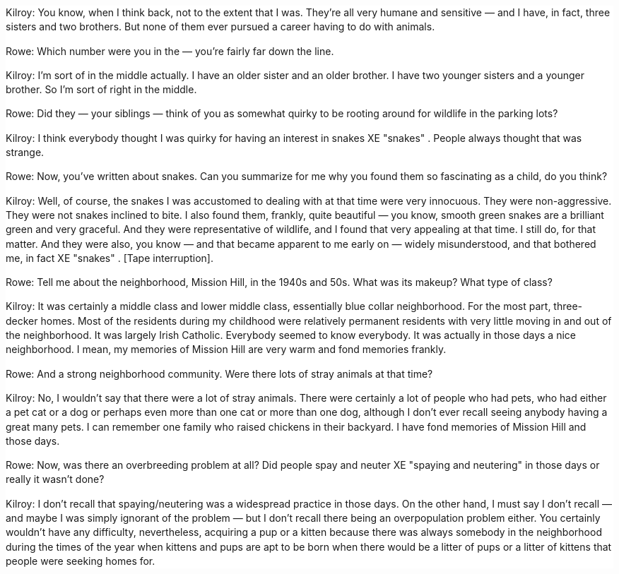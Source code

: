 Kilroy: You know, when I think back, not to the extent that I was.
They’re all very humane and sensitive — and I have, in fact, three
sisters and two brothers. But none of them ever pursued a career having
to do with animals.

Rowe: Which number were you in the — you’re fairly far down the line.

Kilroy: I’m sort of in the middle actually. I have an older sister and
an older brother. I have two younger sisters and a younger brother. So
I’m sort of right in the middle.

Rowe: Did they — your siblings — think of you as somewhat quirky to be
rooting around for wildlife in the parking lots?

Kilroy: I think everybody thought I was quirky for having an interest in
snakes XE "snakes" . People always thought that was strange.

Rowe: Now, you’ve written about snakes. Can you summarize for me why you
found them so fascinating as a child, do you think?

Kilroy: Well, of course, the snakes I was accustomed to dealing with at
that time were very innocuous. They were non-aggressive. They were not
snakes inclined to bite. I also found them, frankly, quite beautiful —
you know, smooth green snakes are a brilliant green and very graceful.
And they were representative of wildlife, and I found that very
appealing at that time. I still do, for that matter. And they were also,
you know — and that became apparent to me early on — widely
misunderstood, and that bothered me, in fact XE "snakes" . \[Tape
interruption\].

Rowe: Tell me about the neighborhood, Mission Hill, in the 1940s and
50s. What was its makeup? What type of class?

Kilroy: It was certainly a middle class and lower middle class,
essentially blue collar neighborhood. For the most part, three-decker
homes. Most of the residents during my childhood were relatively
permanent residents with very little moving in and out of the
neighborhood. It was largely Irish Catholic. Everybody seemed to know
everybody. It was actually in those days a nice neighborhood. I mean, my
memories of Mission Hill are very warm and fond memories frankly.

Rowe: And a strong neighborhood community. Were there lots of stray
animals at that time?

Kilroy: No, I wouldn’t say that there were a lot of stray animals. There
were certainly a lot of people who had pets, who had either a pet cat or
a dog or perhaps even more than one cat or more than one dog, although I
don’t ever recall seeing anybody having a great many pets. I can
remember one family who raised chickens in their backyard. I have fond
memories of Mission Hill and those days.

Rowe: Now, was there an overbreeding problem at all? Did people spay and
neuter XE "spaying and neutering" in those days or really it wasn’t
done?

Kilroy: I don’t recall that spaying/neutering was a widespread practice
in those days. On the other hand, I must say I don’t recall — and maybe
I was simply ignorant of the problem — but I don’t recall there being an
overpopulation problem either. You certainly wouldn’t have any
difficulty, nevertheless, acquiring a pup or a kitten because there was
always somebody in the neighborhood during the times of the year when
kittens and pups are apt to be born when there would be a litter of pups
or a litter of kittens that people were seeking homes for.
